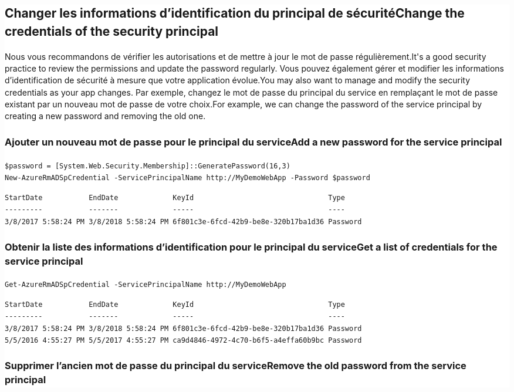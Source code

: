 ## <a name="change-the-credentials-of-the-security-principal"></a><span data-ttu-id="b975a-157">Changer les informations d’identification du principal de sécurité</span><span class="sxs-lookup"><span data-stu-id="b975a-157">Change the credentials of the security principal</span></span>

<span data-ttu-id="b975a-158">Nous vous recommandons de vérifier les autorisations et de mettre à jour le mot de passe régulièrement.</span><span class="sxs-lookup"><span data-stu-id="b975a-158">It's a good security practice to review the permissions and update the password regularly.</span></span> <span data-ttu-id="b975a-159">Vous pouvez également gérer et modifier les informations d’identification de sécurité à mesure que votre application évolue.</span><span class="sxs-lookup"><span data-stu-id="b975a-159">You may also want to manage and modify the security credentials as your app changes.</span></span> <span data-ttu-id="b975a-160">Par exemple, changez le mot de passe du principal du service en remplaçant le mot de passe existant par un nouveau mot de passe de votre choix.</span><span class="sxs-lookup"><span data-stu-id="b975a-160">For example, we can change the password of the service principal by creating a new password and removing the old one.</span></span>

### <a name="add-a-new-password-for-the-service-principal"></a><span data-ttu-id="b975a-161">Ajouter un nouveau mot de passe pour le principal du service</span><span class="sxs-lookup"><span data-stu-id="b975a-161">Add a new password for the service principal</span></span>

```azurepowershell-interactive
$password = [System.Web.Security.Membership]::GeneratePassword(16,3)
New-AzureRmADSpCredential -ServicePrincipalName http://MyDemoWebApp -Password $password
```

```output
StartDate           EndDate             KeyId                                Type
---------           -------             -----                                ----
3/8/2017 5:58:24 PM 3/8/2018 5:58:24 PM 6f801c3e-6fcd-42b9-be8e-320b17ba1d36 Password
```

### <a name="get-a-list-of-credentials-for-the-service-principal"></a><span data-ttu-id="b975a-162">Obtenir la liste des informations d’identification pour le principal du service</span><span class="sxs-lookup"><span data-stu-id="b975a-162">Get a list of credentials for the service principal</span></span>

```azurepowershell-interactive
Get-AzureRmADSpCredential -ServicePrincipalName http://MyDemoWebApp
```

```output
StartDate           EndDate             KeyId                                Type
---------           -------             -----                                ----
3/8/2017 5:58:24 PM 3/8/2018 5:58:24 PM 6f801c3e-6fcd-42b9-be8e-320b17ba1d36 Password
5/5/2016 4:55:27 PM 5/5/2017 4:55:27 PM ca9d4846-4972-4c70-b6f5-a4effa60b9bc Password
```

### <a name="remove-the-old-password-from-the-service-principal"></a><span data-ttu-id="b975a-163">Supprimer l’ancien mot de passe du principal du service</span><span class="sxs-lookup"><span data-stu-id="b975a-163">Remove the old password from the service principal</span></span>
